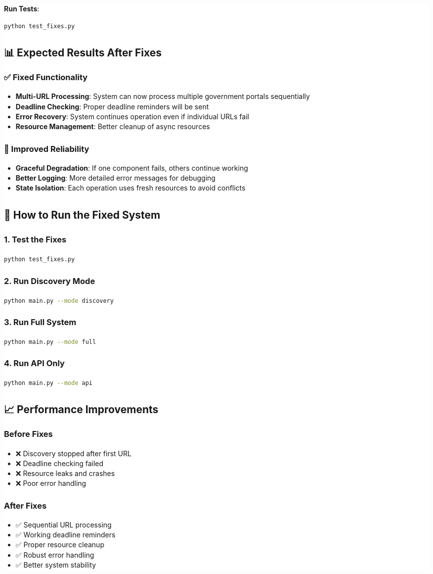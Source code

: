 **Run Tests**:
```bash
python test_fixes.py
```

## 📊 Expected Results After Fixes

### ✅ Fixed Functionality
- **Multi-URL Processing**: System can now process multiple government portals sequentially
- **Deadline Checking**: Proper deadline reminders will be sent
- **Error Recovery**: System continues operation even if individual URLs fail
- **Resource Management**: Better cleanup of async resources

### 🔄 Improved Reliability
- **Graceful Degradation**: If one component fails, others continue working
- **Better Logging**: More detailed error messages for debugging
- **State Isolation**: Each operation uses fresh resources to avoid conflicts

## 🚀 How to Run the Fixed System

### 1. **Test the Fixes**
```bash
python test_fixes.py
```

### 2. **Run Discovery Mode**
```bash
python main.py --mode discovery
```

### 3. **Run Full System**
```bash
python main.py --mode full
```

### 4. **Run API Only**
```bash
python main.py --mode api
```

## 📈 Performance Improvements

### Before Fixes
- ❌ Discovery stopped after first URL
- ❌ Deadline checking failed
- ❌ Resource leaks and crashes
- ❌ Poor error handling

### After Fixes
- ✅ Sequential URL processing
- ✅ Working deadline reminders
- ✅ Proper resource cleanup
- ✅ Robust error handling
- ✅ Better system stability

